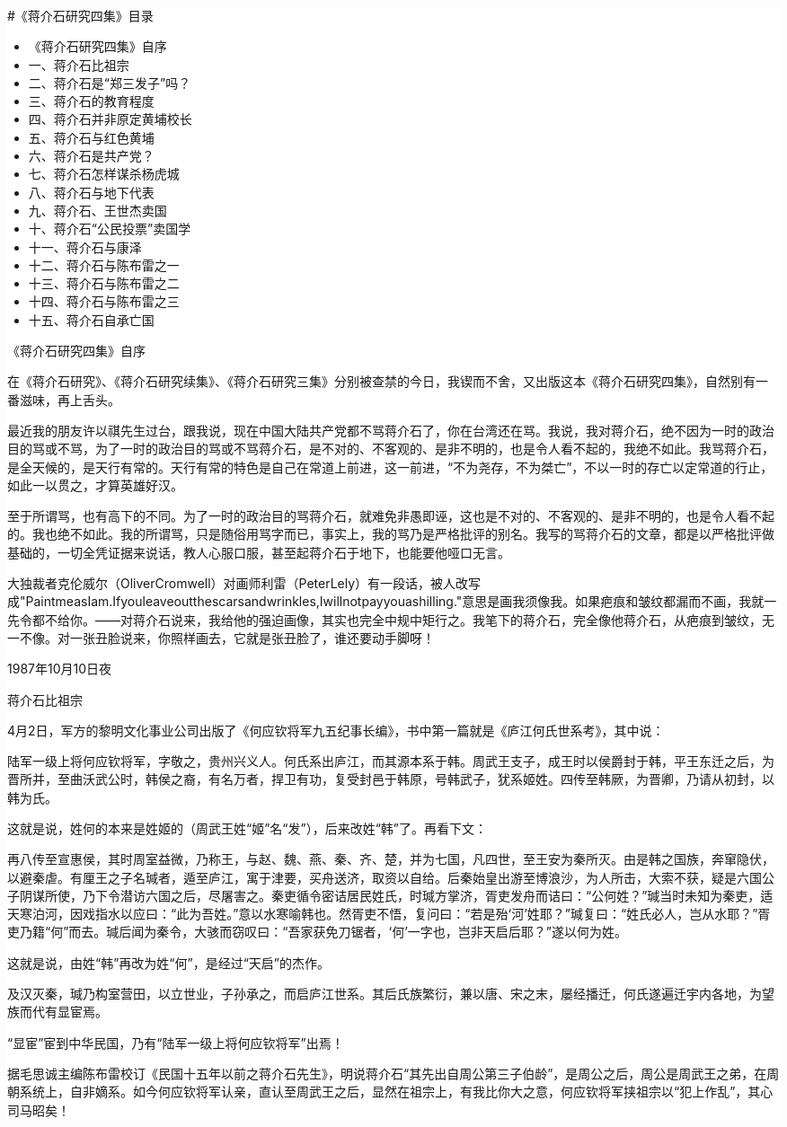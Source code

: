 #《蒋介石研究四集》目录

* 《蒋介石研究四集》自序
* 一、蒋介石比祖宗
* 二、蒋介石是“郑三发子”吗？
* 三、蒋介石的教育程度
* 四、蒋介石并非原定黄埔校长
* 五、蒋介石与红色黄埔
* 六、蒋介石是共产党？
* 七、蒋介石怎样谋杀杨虎城
* 八、蒋介石与地下代表
* 九、蒋介石、王世杰卖国
* 十、蒋介石“公民投票”卖国学
* 十一、蒋介石与康泽
* 十二、蒋介石与陈布雷之一
* 十三、蒋介石与陈布雷之二
* 十四、蒋介石与陈布雷之三
* 十五、蒋介石自承亡国



《蒋介石研究四集》自序

在《蒋介石研究》、《蒋介石研究续集》、《蒋介石研究三集》分别被查禁的今日，我锲而不舍，又出版这本《蒋介石研究四集》，自然别有一番滋味，再上舌头。

最近我的朋友许以祺先生过台，跟我说，现在中国大陆共产党都不骂蒋介石了，你在台湾还在骂。我说，我对蒋介石，绝不因为一时的政治目的骂或不骂，为了一时的政治目的骂或不骂蒋介石，是不对的、不客观的、是非不明的，也是令人看不起的，我绝不如此。我骂蒋介石，是全天候的，是天行有常的。天行有常的特色是自己在常道上前进，这一前进，“不为尧存，不为桀亡”，不以一时的存亡以定常道的行止，如此一以贯之，才算英雄好汉。

至于所谓骂，也有高下的不同。为了一时的政治目的骂蒋介石，就难免非愚即诬，这也是不对的、不客观的、是非不明的，也是令人看不起的。我也绝不如此。我的所谓骂，只是随俗用骂字而已，事实上，我的骂乃是严格批评的别名。我写的骂蒋介石的文章，都是以严格批评做基础的，一切全凭证据来说话，教人心服口服，甚至起蒋介石于地下，也能要他哑口无言。

大独裁者克伦威尔（OliverCromwell）对画师利雷（PeterLely）有一段话，被人改写成"PaintmeasIam.Ifyouleaveoutthescarsandwrinkles,Iwillnotpayyouashilling."意思是画我须像我。如果疤痕和皱纹都漏而不画，我就一先令都不给你。——对蒋介石说来，我给他的强迫画像，其实也完全中规中矩行之。我笔下的蒋介石，完全像他蒋介石，从疤痕到皱纹，无一不像。对一张丑脸说来，你照样画去，它就是张丑脸了，谁还要动手脚呀！

1987年10月10日夜



蒋介石比祖宗

4月2日，军方的黎明文化事业公司出版了《何应钦将军九五纪事长编》，书中第一篇就是《庐江何氏世系考》，其中说：

陆军一级上将何应钦将军，字敬之，贵州兴义人。何氏系出庐江，而其源本系于韩。周武王支子，成王时以侯爵封于韩，平王东迁之后，为晋所并，至曲沃武公时，韩侯之裔，有名万者，捍卫有功，复受封邑于韩原，号韩武子，犹系姬姓。四传至韩厥，为晋卿，乃请从初封，以韩为氏。

这就是说，姓何的本来是姓姬的（周武王姓“姬”名“发”），后来改姓“韩”了。再看下文：

再八传至宣惠侯，其时周室益微，乃称王，与赵、魏、燕、秦、齐、楚，并为七国，凡四世，至王安为秦所灭。由是韩之国族，奔窜隐伏，以避秦虐。有厘王之子名瑊者，遁至庐江，寓于津要，买舟送济，取资以自给。后秦始皇出游至博浪沙，为人所击，大索不获，疑是六国公子阴谋所使，乃下令潜访六国之后，尽屠害之。秦吏循令密诘居民姓氏，时瑊方掌济，胥吏发舟而诘曰：“公何姓？”瑊当时未知为秦吏，适天寒泊河，因戏指水以应曰：“此为吾姓。”意以水寒喻韩也。然胥吏不悟，复问曰：“若是殆‘河’姓耶？”瑊复曰：“姓氏必人，岂从水耶？”胥吏乃籍“何”而去。瑊后闻为秦令，大骇而窃叹曰：“吾家获免刀锯者，‘何’一字也，岂非天启后耶？”遂以何为姓。

这就是说，由姓“韩”再改为姓“何”，是经过“天启”的杰作。

及汉灭秦，瑊乃构室营田，以立世业，子孙承之，而启庐江世系。其后氏族繁衍，兼以唐、宋之末，屡经播迁，何氏遂遍迁宇内各地，为望族而代有显宦焉。

“显宦”宦到中华民国，乃有“陆军一级上将何应钦将军”出焉！

据毛思诚主编陈布雷校订《民国十五年以前之蒋介石先生》，明说蒋介石“其先出自周公第三子伯龄”，是周公之后，周公是周武王之弟，在周朝系统上，自非嫡系。如今何应钦将军认亲，直认至周武王之后，显然在祖宗上，有我比你大之意，何应钦将军挟祖宗以“犯上作乱”，其心司马昭矣！
